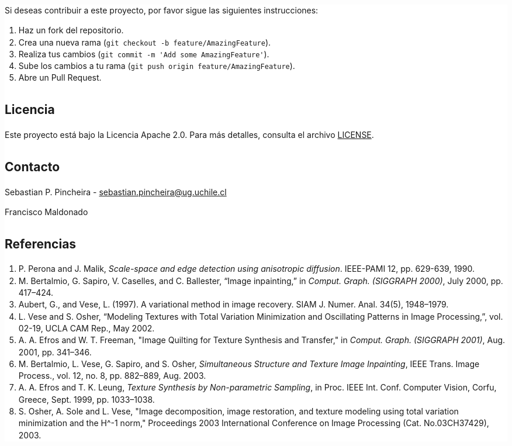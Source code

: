 Si deseas contribuir a este proyecto, por favor sigue las siguientes instrucciones:

1. Haz un fork del repositorio.
2. Crea una nueva rama (`git checkout -b feature/AmazingFeature`).
3. Realiza tus cambios (`git commit -m 'Add some AmazingFeature'`).
4. Sube los cambios a tu rama (`git push origin feature/AmazingFeature`).
5. Abre un Pull Request.
    
## Licencia

Este proyecto está bajo la Licencia Apache 2.0. Para más detalles, consulta el archivo [LICENSE](LICENSE).

## Contacto

Sebastian P. Pincheira - [sebastian.pincheira@ug.uchile.cl](mailto:sebastian.pincheira@ug.uchile.cl)

Francisco Maldonado

## Referencias

1. P. Perona and J. Malik, *Scale-space and edge detection using anisotropic diffusion*. IEEE-PAMI 12, pp. 629-639, 1990.
2. M. Bertalmio, G. Sapiro, V. Caselles, and C. Ballester, “Image inpainting,” in *Comput. Graph. (SIGGRAPH 2000)*, July 2000, pp. 417–424.
3. Aubert, G., and Vese, L. (1997). A variational method in image recovery. SIAM J. Numer. Anal. 34(5), 1948–1979.
4. L. Vese and S. Osher, “Modeling Textures with Total Variation Minimization and Oscillating Patterns in Image Processing,”, vol. 02-19, UCLA CAM Rep., May 2002.
5. A. A. Efros and W. T. Freeman, "Image Quilting for Texture Synthesis and Transfer," in *Comput. Graph. (SIGGRAPH 2001)*, Aug. 2001, pp. 341–346.
6. M. Bertalmio, L. Vese, G. Sapiro, and S. Osher, *Simultaneous Structure and Texture Image Inpainting*, IEEE Trans. Image Process., vol. 12, no. 8, pp. 882–889, Aug. 2003.
7. A. A. Efros and T. K. Leung, *Texture Synthesis by Non-parametric Sampling*, in Proc. IEEE Int. Conf. Computer Vision, Corfu, Greece, Sept. 1999, pp. 1033–1038.
8. S. Osher, A. Sole and L. Vese, "Image decomposition, image restoration, and texture modeling using total variation minimization and the H^-1 norm," Proceedings 2003 International Conference on Image Processing (Cat. No.03CH37429), 2003.
